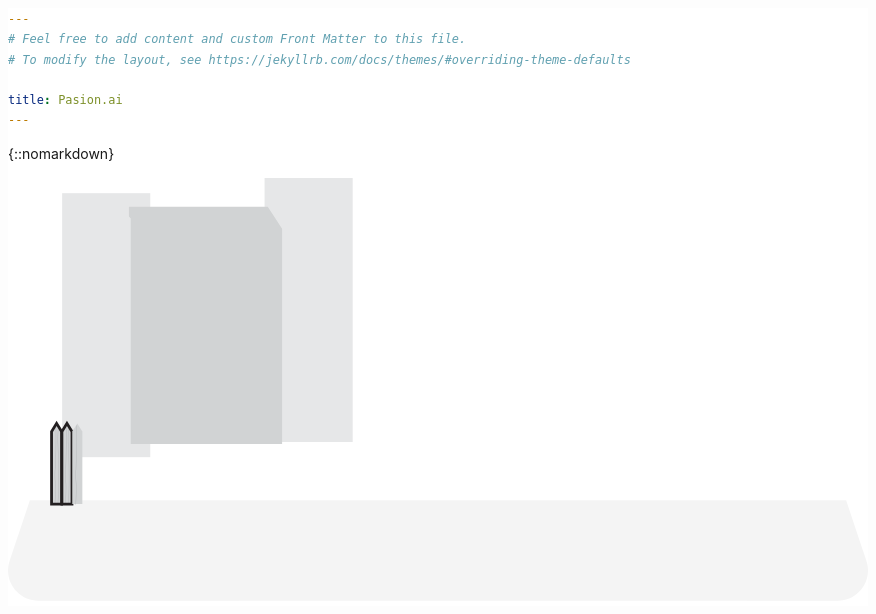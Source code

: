 ```yaml
---
# Feel free to add content and custom Front Matter to this file.
# To modify the layout, see https://jekyllrb.com/docs/themes/#overriding-theme-defaults

title: Pasion.ai
---
```


{::nomarkdown}
<div class="container">
<svg version="1.1" id="Layer_1" xmlns="http://www.w3.org/2000/svg" xmlns:xlink="http://www.w3.org/1999/xlink" x="0px" y="0px"
	 viewBox="0 0 1536.2 755.1" style="enable-background:new 0 0 1536.2 755.1;" xml:space="preserve">
<style type="text/css">
	.st0{fill:#E6E7E8;}
	.st1{fill:#D1D3D4;}
	.st2{fill:#F4F4F4;}
	.st3{fill:#BCBEC0;}
	.st4{fill:#231F20;}
	.st5{fill:#FFFFFF;}
	.st6{fill:#D36866;}
	.st7{fill:#C2C4C6;}
	.st8{fill:#DBDBDB;}
	.st9{fill:#A7A9AC;}
	.st10{fill:#808285;}
</style>
<rect x="96.7" y="27.1" class="st0" width="157.4" height="471.6"/>
<rect x="458.3" class="st0" width="157.4" height="471.6"/>
<polygon class="st1" points="489.6,475.3 219.3,475.3 219.3,72.3 216,68.8 216,51.3 464,51.3 489.6,90.7 "/>
<path class="st2" d="M1482.2,755.1H54c-36.8,0-62.8-36.1-51.2-71l36.3-108.5h1458l36.3,108.5C1545,719,1519,755.1,1482.2,755.1z"/>
<g>
	<g>
		<g>
			<g>
				<polygon class="st1" points="95.8,582.5 77.8,582.5 77.8,452.9 86.8,438.5 95.8,452.9 				"/>
				<path class="st3" d="M84.4,583.4l-1-0.1c0-0.3,2.1-31,0.7-40.1c-1.4-9.2-0.7-21.2-0.1-23.6c0.4-1.6,2.1-63.2,0.7-77.7l1-0.1
					c1.2,13-0.1,75.6-0.7,78.1c-0.6,2.1-1.3,14.1,0.1,23.2C86.5,552.3,84.5,582.1,84.4,583.4z"/>
				<path class="st3" d="M89.5,583.4l-1-0.1c3.1-36.8,1.2-84.2,0.3-104.5c-0.1-3.3-0.2-6-0.3-7.7c-0.4-12.6,1.4-27.8,1.4-28l1,0.1
					c0,0.2-1.7,15.3-1.4,27.8c0.1,1.8,0.2,4.4,0.3,7.7C90.6,499.1,92.5,546.6,89.5,583.4z"/>
				<path class="st4" d="M98.3,585h-23V452.2l11.5-18.4l11.5,18.4V585z M80.3,580h13V453.6l-6.5-10.4l-6.5,10.4V580z"/>
			</g>
			<g>
				<polygon class="st1" points="114.3,582.5 96.3,582.5 96.3,452.9 105.3,438.5 114.3,452.9 				"/>
				<path class="st3" d="M102.9,583.4l-1-0.1c0-0.3,2.1-31,0.7-40.1c-1.4-9.2-0.7-21.2-0.1-23.6c0.4-1.6,2.1-63.2,0.7-77.7l1-0.1
					c1.2,13-0.1,75.6-0.7,78.1c-0.6,2.1-1.3,14.1,0.1,23.2C105,552.3,103,582.1,102.9,583.4z"/>
				<path class="st3" d="M108,583.4l-1-0.1c3.1-36.8,1.2-84.2,0.3-104.4c-0.1-3.3-0.2-6-0.3-7.7c-0.4-12.6,1.4-27.8,1.4-28l1,0.1
					c0,0.2-1.7,15.3-1.4,27.8c0.1,1.8,0.2,4.4,0.3,7.7C109.1,499.1,111,546.6,108,583.4z"/>
				<path class="st4" d="M116.8,585h-23V452.2l11.5-18.4l11.5,18.4V585z M98.8,580h13V453.6l-6.5-10.4l-6.5,10.4V580z"/>
			</g>
			<g>
				<polygon class="st1" points="132.8,582.5 114.8,582.5 114.8,452.9 123.8,438.5 132.8,452.9 				"/>
				<path class="st3" d="M121.4,583.4l-1-0.1c0-0.3,2.1-31,0.7-40.1c-1.4-9.2-0.7-21.2-0.1-23.6c0.4-1.6,2.1-63.2,0.7-77.7l1-0.1
					c1.2,13-0.1,75.6-0.7,78.1c-0.6,2.1-1.3,14.1,0.1,23.2C123.5,552.3,121.5,582.1,121.4,583.4z"/>
